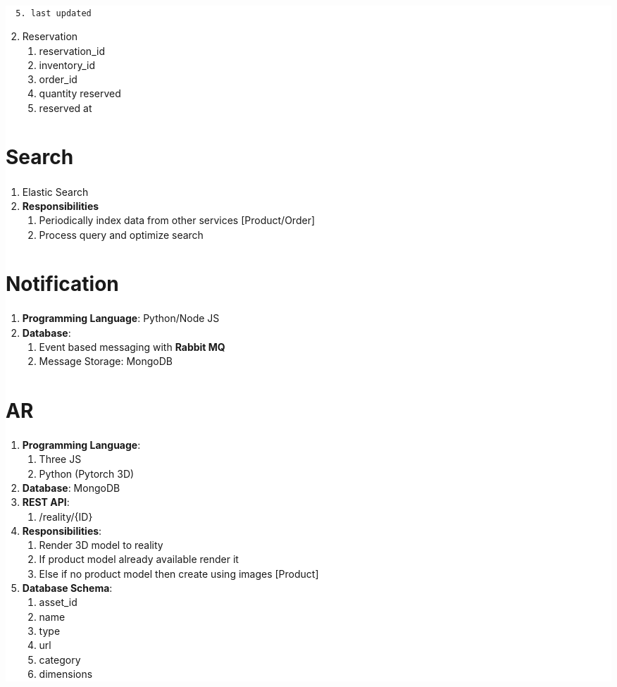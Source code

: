       5. last updated
   2. Reservation
      1. reservation_id
      2. inventory_id
      3. order_id
      4. quantity reserved
      5. reserved at

# Search
1. Elastic Search
2. **Responsibilities**
   1. Periodically index data from other services [Product/Order]
   2. Process query and optimize search

# Notification
1. **Programming Language**: Python/Node JS
2. **Database**:
   1. Event based messaging with **Rabbit MQ**
   2. Message Storage: MongoDB

# AR
1. **Programming Language**:
   1. Three JS
   2. Python (Pytorch 3D)
2. **Database**: MongoDB
3. **REST API**:
   1. /reality/{ID}
4. **Responsibilities**:
   1. Render 3D model to reality
   2. If product model already available render it
   3. Else if no product model then create using images [Product]
5. **Database Schema**:
   1. asset_id
   2. name
   3. type
   4. url
   5. category
   6. dimensions